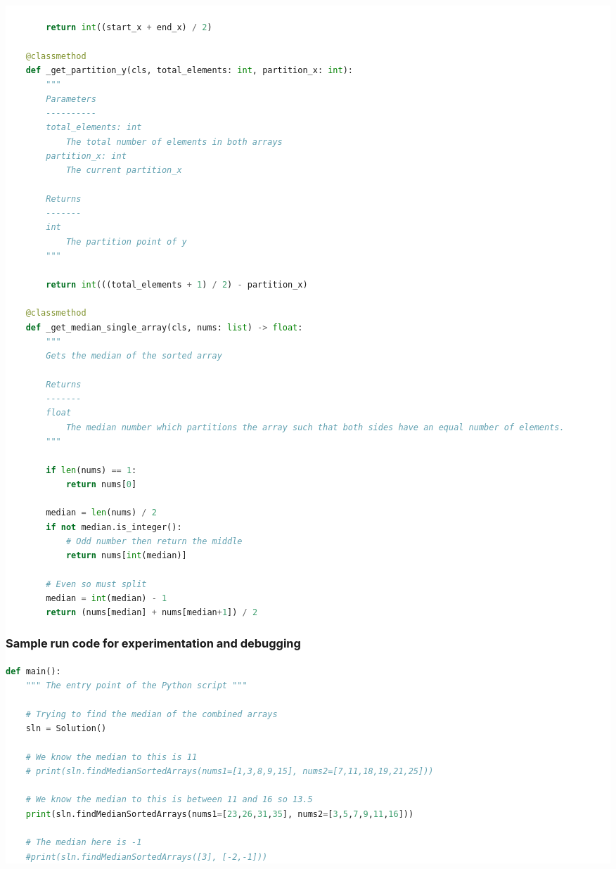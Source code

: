 ```python

        return int((start_x + end_x) / 2)

    @classmethod
    def _get_partition_y(cls, total_elements: int, partition_x: int):
        """
        Parameters
        ----------
        total_elements: int
            The total number of elements in both arrays
        partition_x: int
            The current partition_x

        Returns
        -------
        int
            The partition point of y
        """

        return int(((total_elements + 1) / 2) - partition_x)

    @classmethod
    def _get_median_single_array(cls, nums: list) -> float:
        """
        Gets the median of the sorted array

        Returns
        -------
        float
            The median number which partitions the array such that both sides have an equal number of elements.
        """

        if len(nums) == 1:
            return nums[0]

        median = len(nums) / 2
        if not median.is_integer():
            # Odd number then return the middle
            return nums[int(median)]

        # Even so must split
        median = int(median) - 1
        return (nums[median] + nums[median+1]) / 2
```

### Sample run code for experimentation and debugging

```python
def main():
    """ The entry point of the Python script """

    # Trying to find the median of the combined arrays
    sln = Solution()

    # We know the median to this is 11
    # print(sln.findMedianSortedArrays(nums1=[1,3,8,9,15], nums2=[7,11,18,19,21,25]))

    # We know the median to this is between 11 and 16 so 13.5
    print(sln.findMedianSortedArrays(nums1=[23,26,31,35], nums2=[3,5,7,9,11,16]))

    # The median here is -1
    #print(sln.findMedianSortedArrays([3], [-2,-1]))
```
